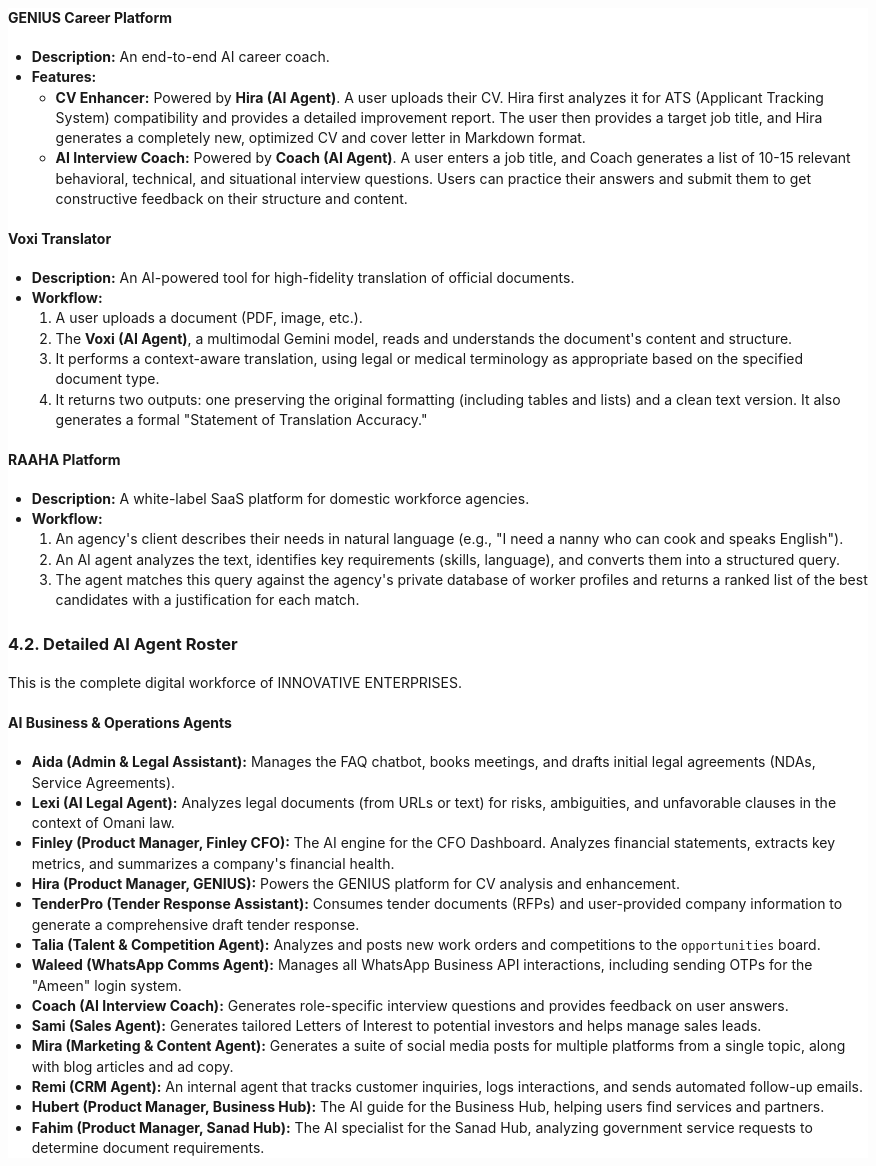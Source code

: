 #### **GENIUS Career Platform**
-   **Description:** An end-to-end AI career coach.
-   **Features:**
    -   **CV Enhancer:** Powered by **Hira (AI Agent)**. A user uploads their CV. Hira first analyzes it for ATS (Applicant Tracking System) compatibility and provides a detailed improvement report. The user then provides a target job title, and Hira generates a completely new, optimized CV and cover letter in Markdown format.
    -   **AI Interview Coach:** Powered by **Coach (AI Agent)**. A user enters a job title, and Coach generates a list of 10-15 relevant behavioral, technical, and situational interview questions. Users can practice their answers and submit them to get constructive feedback on their structure and content.

#### **Voxi Translator**
-   **Description:** An AI-powered tool for high-fidelity translation of official documents.
-   **Workflow:**
    1.  A user uploads a document (PDF, image, etc.).
    2.  The **Voxi (AI Agent)**, a multimodal Gemini model, reads and understands the document's content and structure.
    3.  It performs a context-aware translation, using legal or medical terminology as appropriate based on the specified document type.
    4.  It returns two outputs: one preserving the original formatting (including tables and lists) and a clean text version. It also generates a formal "Statement of Translation Accuracy."

#### **RAAHA Platform**
-   **Description:** A white-label SaaS platform for domestic workforce agencies.
-   **Workflow:**
    1.  An agency's client describes their needs in natural language (e.g., "I need a nanny who can cook and speaks English").
    2.  An AI agent analyzes the text, identifies key requirements (skills, language), and converts them into a structured query.
    3.  The agent matches this query against the agency's private database of worker profiles and returns a ranked list of the best candidates with a justification for each match.

### 4.2. Detailed AI Agent Roster

This is the complete digital workforce of INNOVATIVE ENTERPRISES.

#### **AI Business & Operations Agents**
-   **Aida (Admin & Legal Assistant):** Manages the FAQ chatbot, books meetings, and drafts initial legal agreements (NDAs, Service Agreements).
-   **Lexi (AI Legal Agent):** Analyzes legal documents (from URLs or text) for risks, ambiguities, and unfavorable clauses in the context of Omani law.
-   **Finley (Product Manager, Finley CFO):** The AI engine for the CFO Dashboard. Analyzes financial statements, extracts key metrics, and summarizes a company's financial health.
-   **Hira (Product Manager, GENIUS):** Powers the GENIUS platform for CV analysis and enhancement.
-   **TenderPro (Tender Response Assistant):** Consumes tender documents (RFPs) and user-provided company information to generate a comprehensive draft tender response.
-   **Talia (Talent & Competition Agent):** Analyzes and posts new work orders and competitions to the `opportunities` board.
-   **Waleed (WhatsApp Comms Agent):** Manages all WhatsApp Business API interactions, including sending OTPs for the "Ameen" login system.
-   **Coach (AI Interview Coach):** Generates role-specific interview questions and provides feedback on user answers.
-   **Sami (Sales Agent):** Generates tailored Letters of Interest to potential investors and helps manage sales leads.
-   **Mira (Marketing & Content Agent):** Generates a suite of social media posts for multiple platforms from a single topic, along with blog articles and ad copy.
-   **Remi (CRM Agent):** An internal agent that tracks customer inquiries, logs interactions, and sends automated follow-up emails.
-   **Hubert (Product Manager, Business Hub):** The AI guide for the Business Hub, helping users find services and partners.
-   **Fahim (Product Manager, Sanad Hub):** The AI specialist for the Sanad Hub, analyzing government service requests to determine document requirements.
